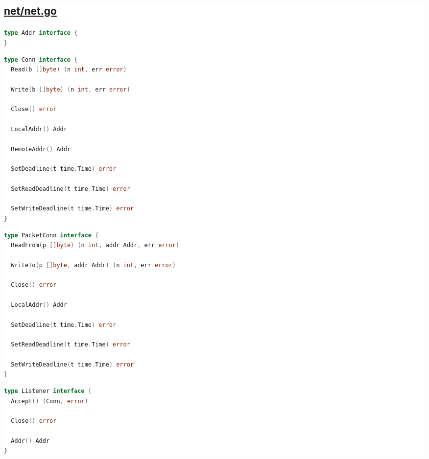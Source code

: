 ## [net/net.go](https://cs.opensource.google/go/go/+/refs/tags/go1.20.5:src/net/net.go)

```go
type Addr interface {
}
```

```go
type Conn interface {
  Read(b []byte) (n int, err error)

  Write(b []byte) (n int, err error)

  Close() error

  LocalAddr() Addr

  RemoteAddr() Addr

  SetDeadline(t time.Time) error

  SetReadDeadline(t time.Time) error

  SetWriteDeadline(t time.Time) error
}
```

```go
type PacketConn interface {
  ReadFrom(p []byte) (n int, addr Addr, err error)

  WriteTo(p []byte, addr Addr) (n int, err error)

  Close() error

  LocalAddr() Addr

  SetDeadline(t time.Time) error

  SetReadDeadline(t time.Time) error

  SetWriteDeadline(t time.Time) error
}
```

```go
type Listener interface {
  Accept() (Conn, error)

  Close() error

  Addr() Addr
}
```
